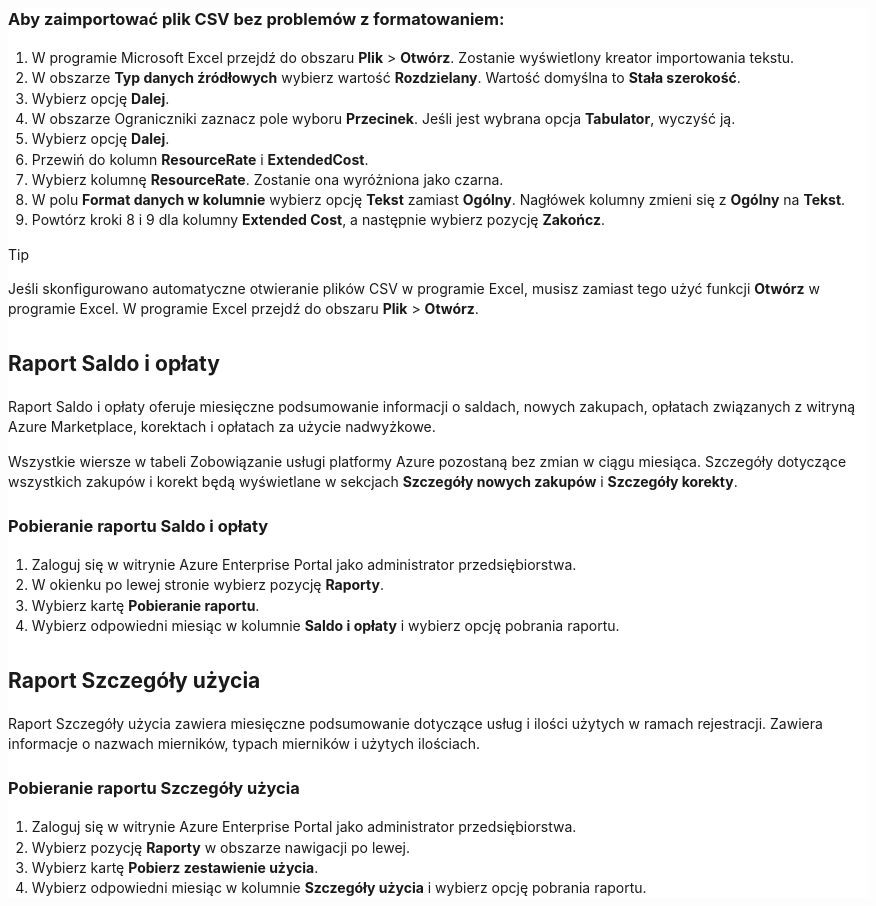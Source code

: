 ### <a name="to-import-the-csv-file-without-formatting-issues"></a>Aby zaimportować plik CSV bez problemów z formatowaniem:

1. W programie Microsoft Excel przejdź do obszaru **Plik** > **Otwórz**.
   Zostanie wyświetlony kreator importowania tekstu.
1. W obszarze **Typ danych źródłowych** wybierz wartość **Rozdzielany**.  Wartość domyślna to **Stała szerokość**.
1. Wybierz opcję **Dalej**.
1. W obszarze Ograniczniki zaznacz pole wyboru **Przecinek**. Jeśli jest wybrana opcja **Tabulator**, wyczyść ją.
1. Wybierz opcję **Dalej**.
1. Przewiń do kolumn **ResourceRate** i **ExtendedCost**.
1. Wybierz kolumnę **ResourceRate**. Zostanie ona wyróżniona jako czarna.
1. W polu **Format danych w kolumnie** wybierz opcję **Tekst** zamiast **Ogólny**. Nagłówek kolumny zmieni się z **Ogólny** na **Tekst**.
1. Powtórz kroki 8 i 9 dla kolumny **Extended Cost**, a następnie wybierz pozycję **Zakończ**.

> [!TIP]
> Jeśli skonfigurowano automatyczne otwieranie plików CSV w programie Excel, musisz zamiast tego użyć funkcji **Otwórz** w programie Excel. W programie Excel przejdź do obszaru **Plik** > **Otwórz**.

## <a name="balance-and-charge-report"></a>Raport Saldo i opłaty

Raport Saldo i opłaty oferuje miesięczne podsumowanie informacji o saldach, nowych zakupach, opłatach związanych z witryną Azure Marketplace, korektach i opłatach za użycie nadwyżkowe.

Wszystkie wiersze w tabeli Zobowiązanie usługi platformy Azure pozostaną bez zmian w ciągu miesiąca. Szczegóły dotyczące wszystkich zakupów i korekt będą wyświetlane w sekcjach **Szczegóły nowych zakupów** i **Szczegóły korekty**.

### <a name="download-the-balance-and-charge-report"></a>Pobieranie raportu Saldo i opłaty

1. Zaloguj się w witrynie Azure Enterprise Portal jako administrator przedsiębiorstwa.
1. W okienku po lewej stronie wybierz pozycję **Raporty**.
1. Wybierz kartę **Pobieranie raportu**.
1. Wybierz odpowiedni miesiąc w kolumnie **Saldo i opłaty** i wybierz opcję pobrania raportu.

## <a name="usage-detail-report"></a>Raport Szczegóły użycia

Raport Szczegóły użycia zawiera miesięczne podsumowanie dotyczące usług i ilości użytych w ramach rejestracji. Zawiera informacje o nazwach mierników, typach mierników i użytych ilościach.

### <a name="download-the-usage-detail-report"></a>Pobieranie raportu Szczegóły użycia

1. Zaloguj się w witrynie Azure Enterprise Portal jako administrator przedsiębiorstwa.
1. Wybierz pozycję **Raporty** w obszarze nawigacji po lewej.
1. Wybierz kartę **Pobierz zestawienie użycia**.
1. Wybierz odpowiedni miesiąc w kolumnie **Szczegóły użycia** i wybierz opcję pobrania raportu.
